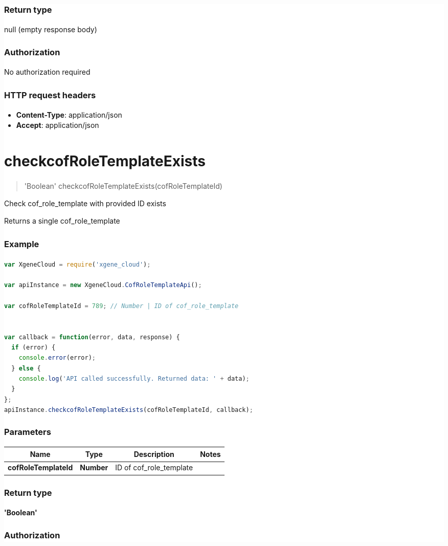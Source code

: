 ### Return type

null (empty response body)

### Authorization

No authorization required

### HTTP request headers

 - **Content-Type**: application/json
 - **Accept**: application/json

<a name="checkcofRoleTemplateExists"></a>
# **checkcofRoleTemplateExists**
> 'Boolean' checkcofRoleTemplateExists(cofRoleTemplateId)

Check cof_role_template with provided ID exists

Returns a single cof_role_template

### Example
```javascript
var XgeneCloud = require('xgene_cloud');

var apiInstance = new XgeneCloud.CofRoleTemplateApi();

var cofRoleTemplateId = 789; // Number | ID of cof_role_template


var callback = function(error, data, response) {
  if (error) {
    console.error(error);
  } else {
    console.log('API called successfully. Returned data: ' + data);
  }
};
apiInstance.checkcofRoleTemplateExists(cofRoleTemplateId, callback);
```

### Parameters

Name | Type | Description  | Notes
------------- | ------------- | ------------- | -------------
 **cofRoleTemplateId** | **Number**| ID of cof_role_template | 

### Return type

**'Boolean'**

### Authorization
